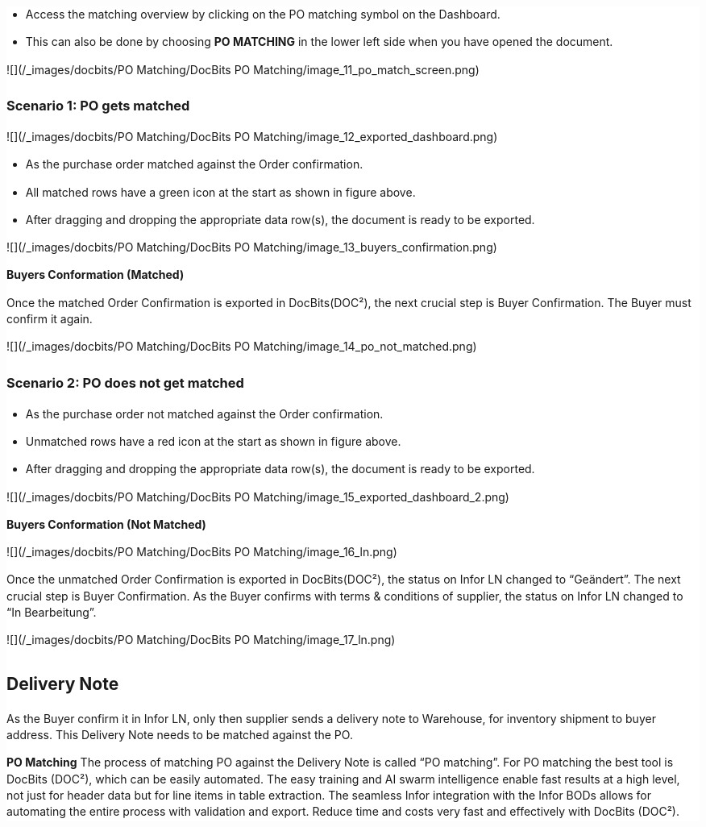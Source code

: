 - Access the matching overview by clicking on the PO matching symbol on the Dashboard.

- This can also be done by choosing **PO MATCHING** in the lower left side when you have opened the document.

![](/_images/docbits/PO Matching/DocBits PO Matching/image_11_po_match_screen.png)

### Scenario 1: PO gets matched

![](/_images/docbits/PO Matching/DocBits PO Matching/image_12_exported_dashboard.png)

- As the purchase order matched against the Order confirmation. 

- All matched rows have a green icon at the start as shown in figure above.   

- After dragging and dropping the appropriate data row(s), the document is ready to be exported.

![](/_images/docbits/PO Matching/DocBits PO Matching/image_13_buyers_confirmation.png)

**Buyers Conformation (Matched)**

Once the matched Order Confirmation is exported in DocBits(DOC²), the next crucial step is Buyer Confirmation. The Buyer must confirm it again.

![](/_images/docbits/PO Matching/DocBits PO Matching/image_14_po_not_matched.png)

### Scenario 2: PO does not get matched

- As the purchase order not matched against the Order confirmation. 

- Unmatched rows have a red icon at the start as shown in figure above.   

- After dragging and dropping the appropriate data row(s), the document is ready to be exported.

![](/_images/docbits/PO Matching/DocBits PO Matching/image_15_exported_dashboard_2.png)

**Buyers Conformation (Not Matched)**

![](/_images/docbits/PO Matching/DocBits PO Matching/image_16_ln.png)

Once the unmatched Order Confirmation is exported in DocBits(DOC²), the status on Infor LN changed to “Geändert”. The next crucial step is Buyer Confirmation. As the Buyer confirms with terms & conditions of supplier, the status on Infor LN changed to “In Bearbeitung”.

![](/_images/docbits/PO Matching/DocBits PO Matching/image_17_ln.png)

## Delivery Note

As the Buyer confirm it in Infor LN, only then supplier sends a delivery note to Warehouse, for inventory shipment to buyer address. This Delivery Note needs to be matched against the PO. 

**PO Matching**
The process of matching PO against the Delivery Note is called “PO matching”. For PO matching the best tool is DocBits (DOC²), which can be easily automated. The easy training and AI swarm intelligence enable fast results at a high level, not just for header data but for line items in table extraction. The seamless Infor integration with the Infor BODs allows for automating the entire process with validation and export. Reduce time and costs very fast and effectively with DocBits (DOC²).
